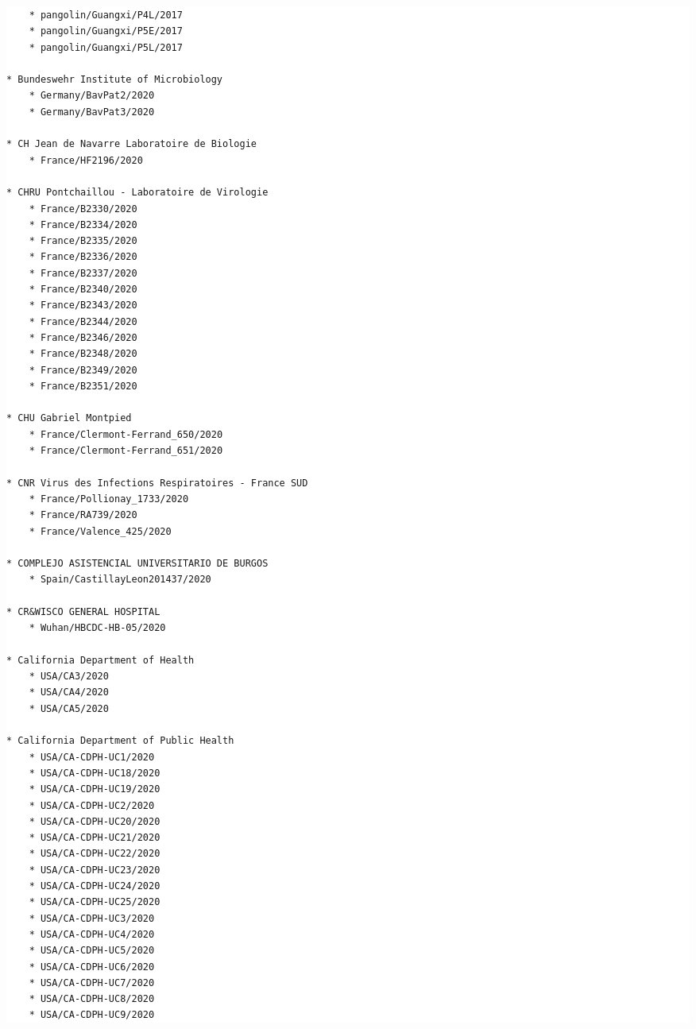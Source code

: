 ```auspiceMainDisplayMarkdown
	* pangolin/Guangxi/P4L/2017
	* pangolin/Guangxi/P5E/2017
	* pangolin/Guangxi/P5L/2017

* Bundeswehr Institute of Microbiology
	* Germany/BavPat2/2020
	* Germany/BavPat3/2020

* CH Jean de Navarre Laboratoire de Biologie
	* France/HF2196/2020

* CHRU Pontchaillou - Laboratoire de Virologie
	* France/B2330/2020
	* France/B2334/2020
	* France/B2335/2020
	* France/B2336/2020
	* France/B2337/2020
	* France/B2340/2020
	* France/B2343/2020
	* France/B2344/2020
	* France/B2346/2020
	* France/B2348/2020
	* France/B2349/2020
	* France/B2351/2020

* CHU Gabriel Montpied
	* France/Clermont-Ferrand_650/2020
	* France/Clermont-Ferrand_651/2020

* CNR Virus des Infections Respiratoires - France SUD
	* France/Pollionay_1733/2020
	* France/RA739/2020
	* France/Valence_425/2020

* COMPLEJO ASISTENCIAL UNIVERSITARIO DE BURGOS
	* Spain/CastillayLeon201437/2020

* CR&WISCO GENERAL HOSPITAL
	* Wuhan/HBCDC-HB-05/2020

* California Department of Health
	* USA/CA3/2020
	* USA/CA4/2020
	* USA/CA5/2020

* California Department of Public Health
	* USA/CA-CDPH-UC1/2020
	* USA/CA-CDPH-UC18/2020
	* USA/CA-CDPH-UC19/2020
	* USA/CA-CDPH-UC2/2020
	* USA/CA-CDPH-UC20/2020
	* USA/CA-CDPH-UC21/2020
	* USA/CA-CDPH-UC22/2020
	* USA/CA-CDPH-UC23/2020
	* USA/CA-CDPH-UC24/2020
	* USA/CA-CDPH-UC25/2020
	* USA/CA-CDPH-UC3/2020
	* USA/CA-CDPH-UC4/2020
	* USA/CA-CDPH-UC5/2020
	* USA/CA-CDPH-UC6/2020
	* USA/CA-CDPH-UC7/2020
	* USA/CA-CDPH-UC8/2020
	* USA/CA-CDPH-UC9/2020
```